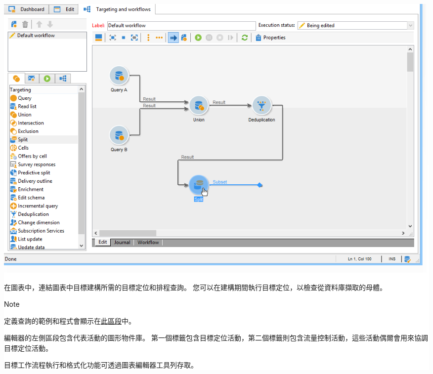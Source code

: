 ![](assets/s_ncs_user_edit_op_wf_tab_a.png)

在圖表中，連結圖表中目標建構所需的目標定位和排程查詢。 您可以在建構期間執行目標定位，以檢查從資料庫擷取的母體。

>[!NOTE]
>
>定義查詢的範例和程式會顯示在[此區段](../../workflow/using/query.md)中。

編輯器的左側區段包含代表活動的圖形物件庫。 第一個標籤包含目標定位活動，第二個標籤則包含流量控制活動，這些活動偶爾會用來協調目標定位活動。

目標工作流程執行和格式化功能可透過圖表編輯器工具列存取。

